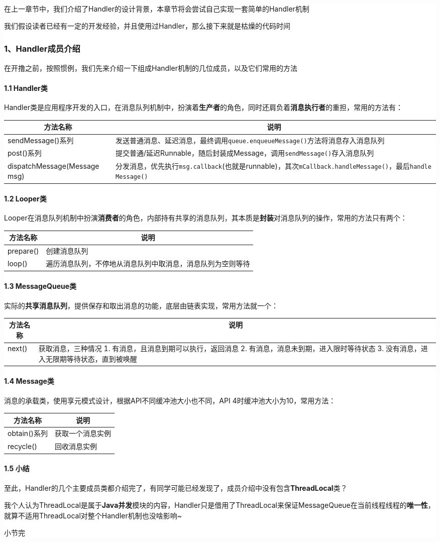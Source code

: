 在上一章节中，我们介绍了Handler的设计背景，本章节将会尝试自己实现一套简单的Handler机制

我们假设读者已经有一定的开发经验，并且使用过Handler，那么接下来就是枯燥的代码时间

### 1、Handler成员介绍

在开撸之前，按照惯例，我们先来介绍一下组成Handler机制的几位成员，以及它们常用的方法

#### **1.1 Handler类**

Handler类是应用程序开发的入口，在消息队列机制中，扮演着**生产者**的角色，同时还肩负着**消息执行者**的重担，常用的方法有：

| 方法名称                     | 说明                                                         |
| ---------------------------- | ------------------------------------------------------------ |
| sendMessage()系列            | 发送普通消息、延迟消息，最终调用`queue.enqueueMessage()`方法将消息存入消息队列 |
| post()系列                   | 提交普通/延迟Runnable，随后封装成Message，调用`sendMessage()`存入消息队列 |
| dispatchMessage(Message msg) | 分发消息，优先执行`msg.callback`(也就是runnable)，其次`mCallback.handleMessage()`，最后`handleMessage()` |

#### **1.2 Looper类**

Looper在消息队列机制中扮演**消费者**的角色，内部持有共享的消息队列，其本质是**封装**对消息队列的操作，常用的方法只有两个：

| 方法名称  | 说明                                                       |
| --------- | ---------------------------------------------------------- |
| prepare() | 创建消息队列                                               |
| loop()    | 遍历消息队列，不停地从消息队列中取消息，消息队列为空则等待 |

#### **1.3 MessageQueue类**

实际的**共享消息队列**，提供保存和取出消息的功能，底层由链表实现，常用方法就一个：

| 方法名称 | 说明                                                         |
| -------- | ------------------------------------------------------------ |
| next()   | 获取消息，三种情况 1. 有消息，且消息到期可以执行，返回消息 2. 有消息，消息未到期，进入限时等待状态 3. 没有消息，进入无限期等待状态，直到被唤醒 |

#### **1.4 Message类**

消息的承载类，使用享元模式设计，根据API不同缓冲池大小也不同，API 4时缓冲池大小为10，常用方法：

| 方法名称     | 说明             |
| ------------ | ---------------- |
| obtain()系列 | 获取一个消息实例 |
| recycle()    | 回收消息实例     |

#### **1.5 小结**

至此，Handler的几个主要成员类都介绍完了，有同学可能已经发现了，成员介绍中没有包含**ThreadLocal**类？

我个人认为ThreadLocal是属于**Java并发**模块的内容，Handler只是借用了ThreadLocal来保证MessageQueue在当前线程线程的**唯一性**，就算不适用ThreadLocal对整个Handler机制也没啥影响~

小节完
